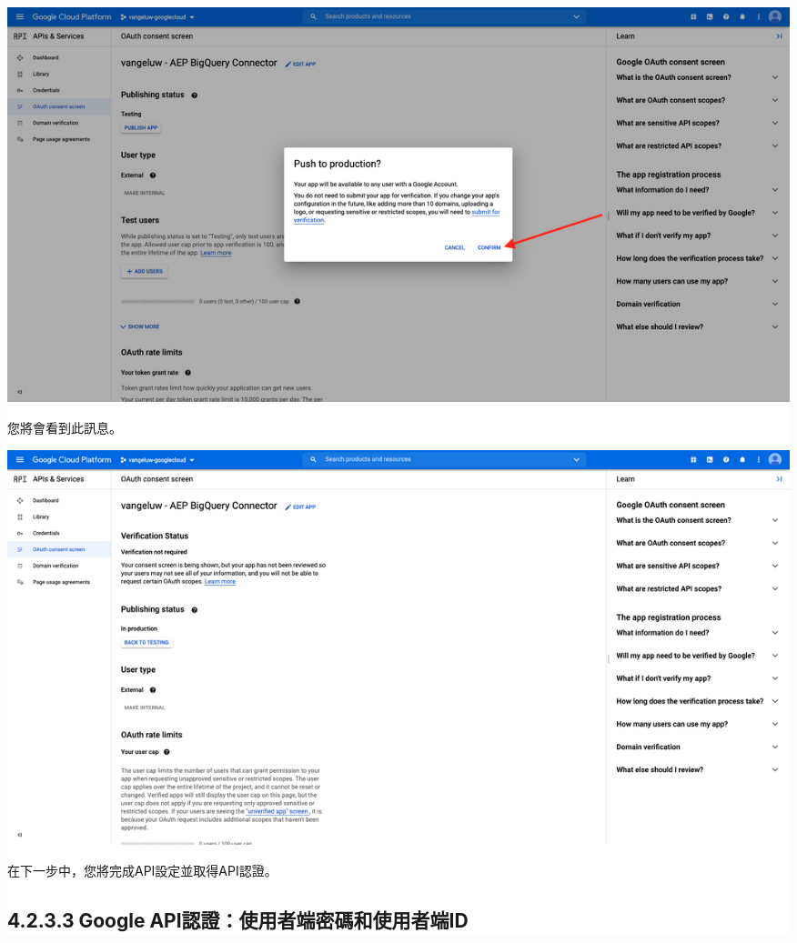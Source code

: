 ![示範](./images/ex2/o5.png)

您將會看到此訊息。

![示範](./images/ex2/o6.png)

在下一步中，您將完成API設定並取得API認證。

## 4.2.3.3 Google API認證：使用者端密碼和使用者端ID
